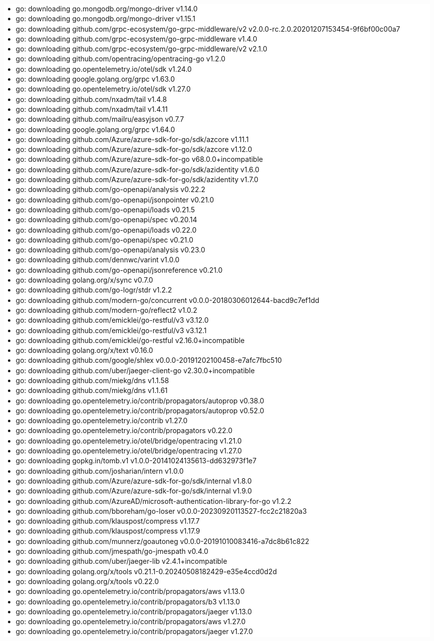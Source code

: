- go: downloading go.mongodb.org/mongo-driver v1.14.0
- go: downloading go.mongodb.org/mongo-driver v1.15.1
- go: downloading github.com/grpc-ecosystem/go-grpc-middleware/v2 v2.0.0-rc.2.0.20201207153454-9f6bf00c00a7
- go: downloading github.com/grpc-ecosystem/go-grpc-middleware v1.4.0
- go: downloading github.com/grpc-ecosystem/go-grpc-middleware/v2 v2.1.0
- go: downloading github.com/opentracing/opentracing-go v1.2.0
- go: downloading go.opentelemetry.io/otel/sdk v1.24.0
- go: downloading google.golang.org/grpc v1.63.0
- go: downloading go.opentelemetry.io/otel/sdk v1.27.0
- go: downloading github.com/nxadm/tail v1.4.8
- go: downloading github.com/nxadm/tail v1.4.11
- go: downloading github.com/mailru/easyjson v0.7.7
- go: downloading google.golang.org/grpc v1.64.0
- go: downloading github.com/Azure/azure-sdk-for-go/sdk/azcore v1.11.1
- go: downloading github.com/Azure/azure-sdk-for-go/sdk/azcore v1.12.0
- go: downloading github.com/Azure/azure-sdk-for-go v68.0.0+incompatible
- go: downloading github.com/Azure/azure-sdk-for-go/sdk/azidentity v1.6.0
- go: downloading github.com/Azure/azure-sdk-for-go/sdk/azidentity v1.7.0
- go: downloading github.com/go-openapi/analysis v0.22.2
- go: downloading github.com/go-openapi/jsonpointer v0.21.0
- go: downloading github.com/go-openapi/loads v0.21.5
- go: downloading github.com/go-openapi/spec v0.20.14
- go: downloading github.com/go-openapi/loads v0.22.0
- go: downloading github.com/go-openapi/spec v0.21.0
- go: downloading github.com/go-openapi/analysis v0.23.0
- go: downloading github.com/dennwc/varint v1.0.0
- go: downloading github.com/go-openapi/jsonreference v0.21.0
- go: downloading golang.org/x/sync v0.7.0
- go: downloading github.com/go-logr/stdr v1.2.2
- go: downloading github.com/modern-go/concurrent v0.0.0-20180306012644-bacd9c7ef1dd
- go: downloading github.com/modern-go/reflect2 v1.0.2
- go: downloading github.com/emicklei/go-restful/v3 v3.12.0
- go: downloading github.com/emicklei/go-restful/v3 v3.12.1
- go: downloading github.com/emicklei/go-restful v2.16.0+incompatible
- go: downloading golang.org/x/text v0.16.0
- go: downloading github.com/google/shlex v0.0.0-20191202100458-e7afc7fbc510
- go: downloading github.com/uber/jaeger-client-go v2.30.0+incompatible
- go: downloading github.com/miekg/dns v1.1.58
- go: downloading github.com/miekg/dns v1.1.61
- go: downloading go.opentelemetry.io/contrib/propagators/autoprop v0.38.0
- go: downloading go.opentelemetry.io/contrib/propagators/autoprop v0.52.0
- go: downloading go.opentelemetry.io/contrib v1.27.0
- go: downloading go.opentelemetry.io/contrib/propagators v0.22.0
- go: downloading go.opentelemetry.io/otel/bridge/opentracing v1.21.0
- go: downloading go.opentelemetry.io/otel/bridge/opentracing v1.27.0
- go: downloading gopkg.in/tomb.v1 v1.0.0-20141024135613-dd632973f1e7
- go: downloading github.com/josharian/intern v1.0.0
- go: downloading github.com/Azure/azure-sdk-for-go/sdk/internal v1.8.0
- go: downloading github.com/Azure/azure-sdk-for-go/sdk/internal v1.9.0
- go: downloading github.com/AzureAD/microsoft-authentication-library-for-go v1.2.2
- go: downloading github.com/bboreham/go-loser v0.0.0-20230920113527-fcc2c21820a3
- go: downloading github.com/klauspost/compress v1.17.7
- go: downloading github.com/klauspost/compress v1.17.9
- go: downloading github.com/munnerz/goautoneg v0.0.0-20191010083416-a7dc8b61c822
- go: downloading github.com/jmespath/go-jmespath v0.4.0
- go: downloading github.com/uber/jaeger-lib v2.4.1+incompatible
- go: downloading golang.org/x/tools v0.21.1-0.20240508182429-e35e4ccd0d2d
- go: downloading golang.org/x/tools v0.22.0
- go: downloading go.opentelemetry.io/contrib/propagators/aws v1.13.0
- go: downloading go.opentelemetry.io/contrib/propagators/b3 v1.13.0
- go: downloading go.opentelemetry.io/contrib/propagators/jaeger v1.13.0
- go: downloading go.opentelemetry.io/contrib/propagators/aws v1.27.0
- go: downloading go.opentelemetry.io/contrib/propagators/jaeger v1.27.0
